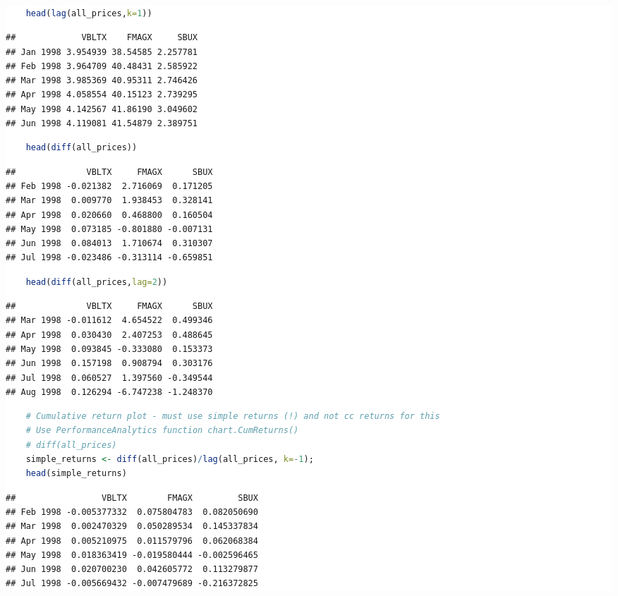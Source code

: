 ```r
    head(lag(all_prices,k=1))
```

```
##             VBLTX    FMAGX     SBUX
## Jan 1998 3.954939 38.54585 2.257781
## Feb 1998 3.964709 40.48431 2.585922
## Mar 1998 3.985369 40.95311 2.746426
## Apr 1998 4.058554 40.15123 2.739295
## May 1998 4.142567 41.86190 3.049602
## Jun 1998 4.119081 41.54879 2.389751
```

```r
    head(diff(all_prices))
```

```
##              VBLTX     FMAGX      SBUX
## Feb 1998 -0.021382  2.716069  0.171205
## Mar 1998  0.009770  1.938453  0.328141
## Apr 1998  0.020660  0.468800  0.160504
## May 1998  0.073185 -0.801880 -0.007131
## Jun 1998  0.084013  1.710674  0.310307
## Jul 1998 -0.023486 -0.313114 -0.659851
```

```r
    head(diff(all_prices,lag=2))
```

```
##              VBLTX     FMAGX      SBUX
## Mar 1998 -0.011612  4.654522  0.499346
## Apr 1998  0.030430  2.407253  0.488645
## May 1998  0.093845 -0.333080  0.153373
## Jun 1998  0.157198  0.908794  0.303176
## Jul 1998  0.060527  1.397560 -0.349544
## Aug 1998  0.126294 -6.747238 -1.248370
```

```r
    # Cumulative return plot - must use simple returns (!) and not cc returns for this
    # Use PerformanceAnalytics function chart.CumReturns()
    # diff(all_prices)
    simple_returns <- diff(all_prices)/lag(all_prices, k=-1);
    head(simple_returns)
```

```
##                 VBLTX        FMAGX         SBUX
## Feb 1998 -0.005377332  0.075804783  0.082050690
## Mar 1998  0.002470329  0.050289534  0.145337834
## Apr 1998  0.005210975  0.011579796  0.062068384
## May 1998  0.018363419 -0.019580444 -0.002596465
## Jun 1998  0.020700230  0.042605772  0.113279877
## Jul 1998 -0.005669432 -0.007479689 -0.216372825
```
